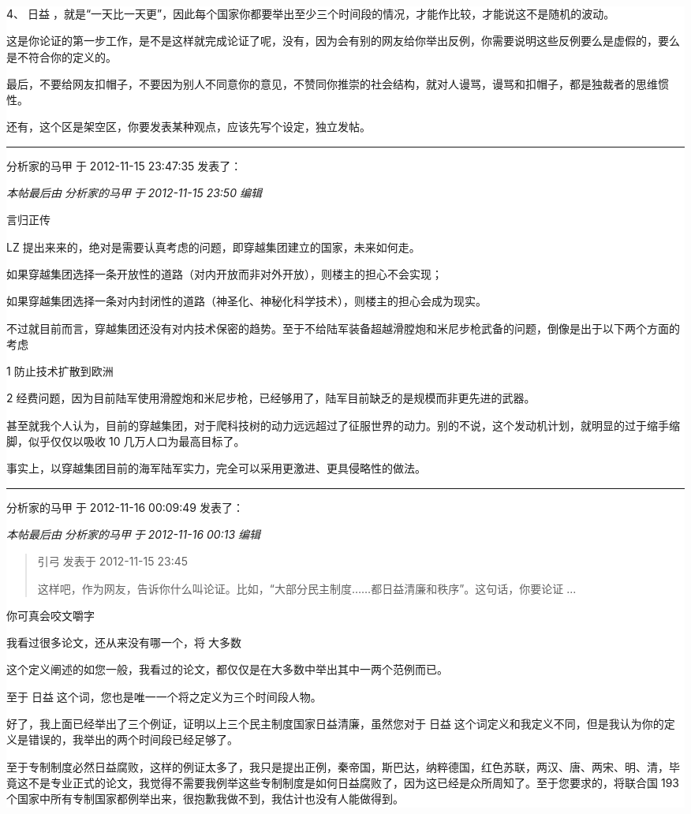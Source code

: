 4、
日益
，就是“一天比一天更”，因此每个国家你都要举出至少三个时间段的情况，才能作比较，才能说这不是随机的波动。

这是你论证的第一步工作，是不是这样就完成论证了呢，没有，因为会有别的网友给你举出反例，你需要说明这些反例要么是虚假的，要么是不符合你的定义的。

最后，不要给网友扣帽子，不要因为别人不同意你的意见，不赞同你推崇的社会结构，就对人谩骂，谩骂和扣帽子，都是独裁者的思维惯性。

还有，这个区是架空区，你要发表某种观点，应该先写个设定，独立发帖。

---

分析家的马甲 于 2012-11-15 23:47:35 发表了：

_本帖最后由 分析家的马甲 于 2012-11-15 23:50 编辑_

言归正传

LZ 提出来来的，绝对是需要认真考虑的问题，即穿越集团建立的国家，未来如何走。

如果穿越集团选择一条开放性的道路（对内开放而非对外开放），则楼主的担心不会实现；

如果穿越集团选择一条对内封闭性的道路（神圣化、神秘化科学技术），则楼主的担心会成为现实。

不过就目前而言，穿越集团还没有对内技术保密的趋势。至于不给陆军装备超越滑膛炮和米尼步枪武备的问题，倒像是出于以下两个方面的考虑

1 防止技术扩散到欧洲

2 经费问题，因为目前陆军使用滑膛炮和米尼步枪，已经够用了，陆军目前缺乏的是规模而非更先进的武器。

甚至就我个人认为，目前的穿越集团，对于爬科技树的动力远远超过了征服世界的动力。别的不说，这个发动机计划，就明显的过于缩手缩脚，似乎仅仅以吸收 10 几万人口为最高目标了。

事实上，以穿越集团目前的海军陆军实力，完全可以采用更激进、更具侵略性的做法。

---

分析家的马甲 于 2012-11-16 00:09:49 发表了：

_本帖最后由 分析家的马甲 于 2012-11-16 00:13 编辑_

> 引弓 发表于 2012-11-15 23:45
>
> 这样吧，作为网友，告诉你什么叫论证。比如，“大部分民主制度……都日益清廉和秩序”。这句话，你要论证 ...

你可真会咬文嚼字

我看过很多论文，还从来没有哪一个，将
大多数

这个定义阐述的如您一般，我看过的论文，都仅仅是在大多数中举出其中一两个范例而已。

至于
日益
这个词，您也是唯一一个将之定义为三个时间段人物。

好了，我上面已经举出了三个例证，证明以上三个民主制度国家日益清廉，虽然您对于
日益
这个词定义和我定义不同，但是我认为你的定义是错误的，我举出的两个时间段已经足够了。

至于专制制度必然日益腐败，这样的例证太多了，我只是提出正例，秦帝国，斯巴达，纳粹德国，红色苏联，两汉、唐、两宋、明、清，毕竟这不是专业正式的论文，我觉得不需要我例举这些专制制度是如何日益腐败了，因为这已经是众所周知了。至于您要求的，将联合国 193 个国家中所有专制国家都例举出来，很抱歉我做不到，我估计也没有人能做得到。
